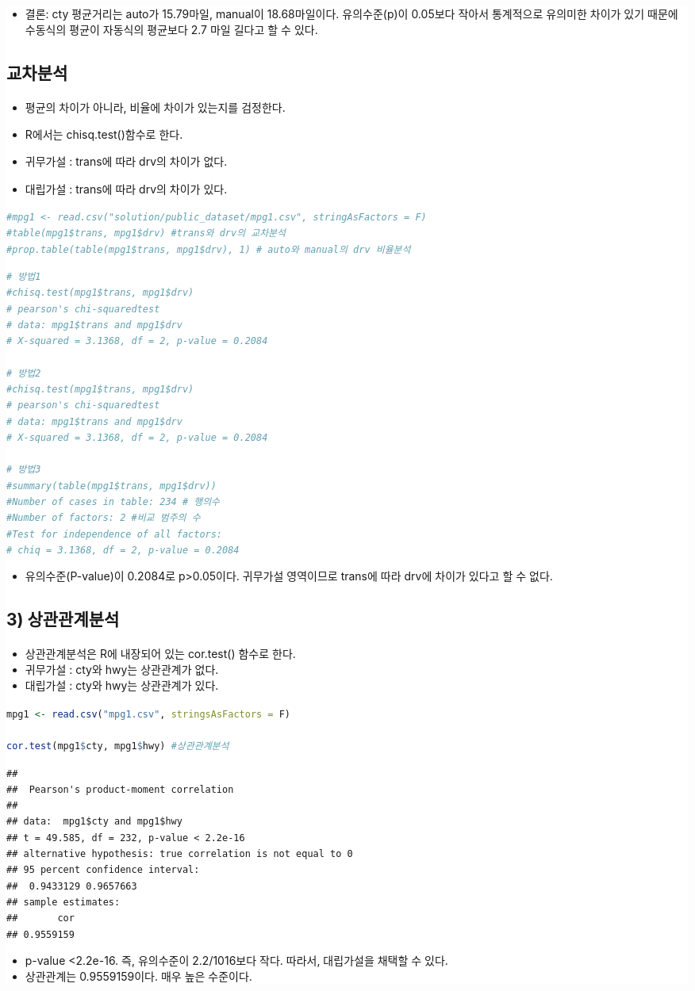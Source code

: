 - 결론: cty 평균거리는 auto가 15.79마일, manual이 18.68마일이다. 유의수준(p)이 0.05보다  작아서 통계적으로 유의미한 차이가 있기 때문에 수동식의 평균이 자동식의 평균보다 2.7 마일 길다고 할 수 있다.

## 교차분석
- 평균의 차이가 아니라, 비율에 차이가 있는지를 검정한다.
- R에서는 chisq.test()함수로 한다.

- 귀무가설 : trans에 따라 drv의 차이가 없다.
- 대립가설 : trans에 따라 drv의 차이가 있다.

```r
#mpg1 <- read.csv("solution/public_dataset/mpg1.csv", stringAsFactors = F)
#table(mpg1$trans, mpg1$drv) #trans와 drv의 교차분석
#prop.table(table(mpg1$trans, mpg1$drv), 1) # auto와 manual의 drv 비율분석
```


```r
# 방법1
#chisq.test(mpg1$trans, mpg1$drv)
# pearson's chi-squaredtest
# data: mpg1$trans and mpg1$drv
# X-squared = 3.1368, df = 2, p-value = 0.2084

# 방법2
#chisq.test(mpg1$trans, mpg1$drv)
# pearson's chi-squaredtest
# data: mpg1$trans and mpg1$drv
# X-squared = 3.1368, df = 2, p-value = 0.2084

# 방법3
#summary(table(mpg1$trans, mpg1$drv))
#Number of cases in table: 234 # 행의수
#Number of factors: 2 #비교 범주의 수
#Test for independence of all factors:
# chiq = 3.1368, df = 2, p-value = 0.2084
```

- 유의수준(P-value)이 0.2084로 p>0.05이다. 귀무가설 영역이므로 trans에 따라 drv에 차이가 있다고 할 수 없다.

## 3) 상관관계분석
- 상관관계분석은 R에 내장되어 있는 cor.test() 함수로 한다.
- 귀무가설 : cty와 hwy는 상관관계가 없다.
- 대립가설 : cty와 hwy는 상관관계가 있다.


```r
mpg1 <- read.csv("mpg1.csv", stringsAsFactors = F)

cor.test(mpg1$cty, mpg1$hwy) #상관관계분석
```

```
## 
## 	Pearson's product-moment correlation
## 
## data:  mpg1$cty and mpg1$hwy
## t = 49.585, df = 232, p-value < 2.2e-16
## alternative hypothesis: true correlation is not equal to 0
## 95 percent confidence interval:
##  0.9433129 0.9657663
## sample estimates:
##       cor 
## 0.9559159
```
- p-value <2.2e-16. 즉, 유의수준이 2.2/1016보다 작다. 따라서, 대립가설을 채택할 수 있다.
- 상관관계는 0.9559159이다. 매우 높은 수준이다.